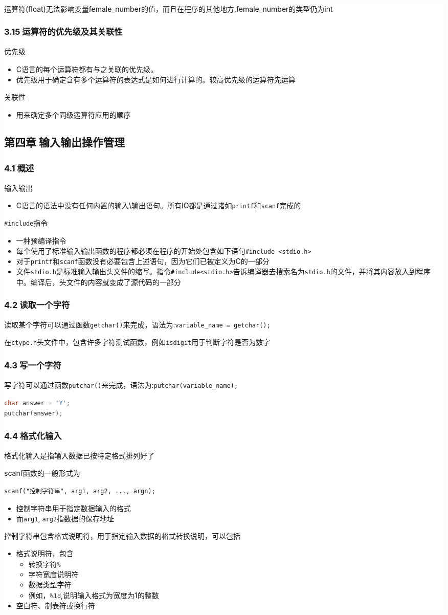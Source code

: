 运算符(float)无法影响变量female_number的值，而且在程序的其他地方,female_number的类型仍为int

### 3.15 运算符的优先级及其关联性

优先级
- C语言的每个运算符都有与之关联的优先级。
- 优先级用于确定含有多个运算符的表达式是如何进行计算的。较高优先级的运算符先运算

关联性
- 用来确定多个同级运算符应用的顺序

## 第四章 输入输出操作管理

### 4.1 概述

输入输出
- C语言的语法中没有任何内置的输入\输出语句。所有IO都是通过诸如`printf`和`scanf`完成的

`#include`指令
- 一种预编译指令
- 每个使用了标准输入输出函数的程序都必须在程序的开始处包含如下语句`#include <stdio.h>`
- 对于`printf`和`scanf`函数没有必要包含上述语句，因为它们已被定义为C的一部分
- 文件`stdio.h`是标准输入输出头文件的缩写。指令`#include<stdio.h>`告诉编译器去搜索名为`stdio.h`的文件，并将其内容放入到程序中。编译后，头文件的内容就变成了源代码的一部分

### 4.2 读取一个字符

读取某个字符可以通过函数`getchar()`来完成，语法为:`variable_name = getchar();`

在`ctype.h`头文件中，包含许多字符测试函数，例如`isdigit`用于判断字符是否为数字

### 4.3 写一个字符

写字符可以通过函数`putchar()`来完成，语法为:`putchar(variable_name);`

````c
char answer = 'Y';
putchar(answer);
````

### 4.4 格式化输入

格式化输入是指输入数据已按特定格式排列好了

scanf函数的一般形式为
````
scanf("控制字符串", arg1, arg2, ..., argn);
````
- 控制字符串用于指定数据输入的格式
- 而`arg1`, `arg2`指数据的保存地址

控制字符串包含格式说明符，用于指定输入数据的格式转换说明，可以包括
- 格式说明符，包含
    - 转换字符`%`
    - 字符宽度说明符
    - 数据类型字符
    - 例如，`%1d`,说明输入格式为宽度为1的整数
- 空白符、制表符或换行符
